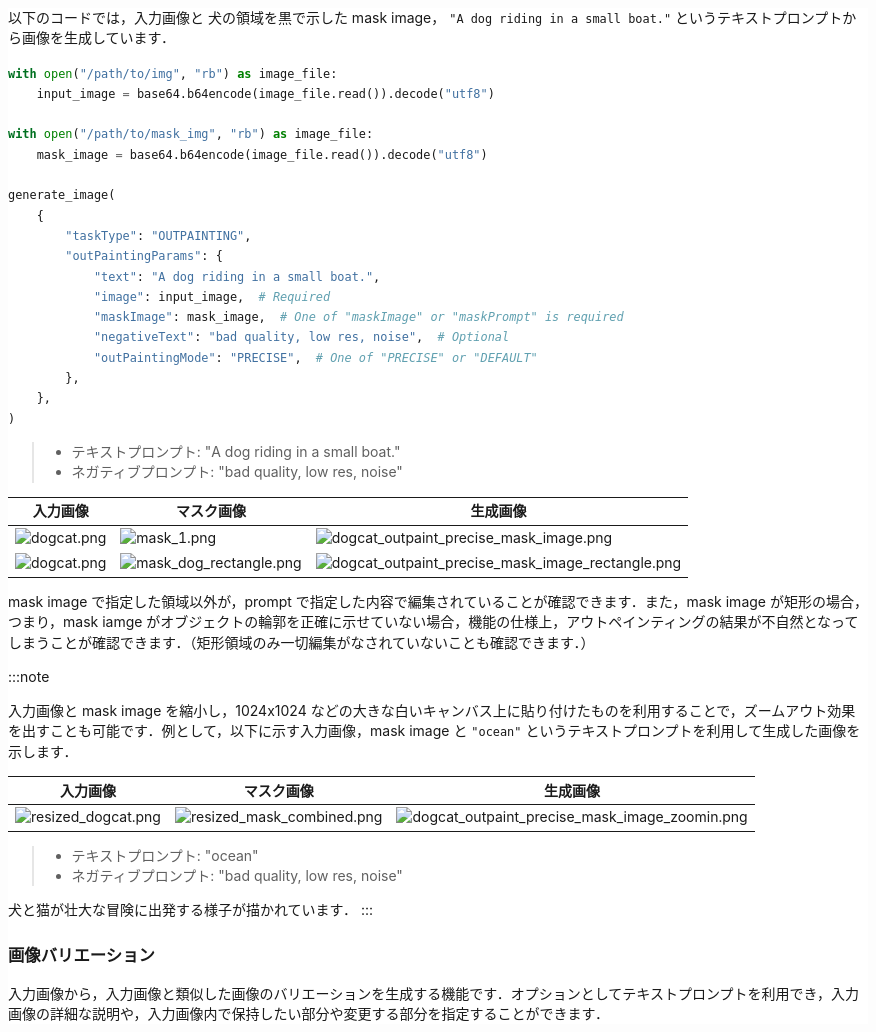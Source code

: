 以下のコードでは，入力画像と 犬の領域を黒で示した mask image， `"A dog riding in a small boat."` というテキストプロンプトから画像を生成しています．

```python
with open("/path/to/img", "rb") as image_file:
    input_image = base64.b64encode(image_file.read()).decode("utf8")

with open("/path/to/mask_img", "rb") as image_file:
    mask_image = base64.b64encode(image_file.read()).decode("utf8")

generate_image(
    {
        "taskType": "OUTPAINTING",
        "outPaintingParams": {
            "text": "A dog riding in a small boat.",
            "image": input_image,  # Required
            "maskImage": mask_image,  # One of "maskImage" or "maskPrompt" is required
            "negativeText": "bad quality, low res, noise",  # Optional
            "outPaintingMode": "PRECISE",  # One of "PRECISE" or "DEFAULT"
        },
    },
)
```

> - テキストプロンプト: "A dog riding in a small boat."
> - ネガティブプロンプト: "bad quality, low res, noise"

| 入力画像                                                                                                                    | マスク画像                                                                                                                              | 生成画像                                                                                                                                                          |
| --------------------------------------------------------------------------------------------------------------------------- | --------------------------------------------------------------------------------------------------------------------------------------- | ----------------------------------------------------------------------------------------------------------------------------------------------------------------- |
| ![dogcat.png](https://qiita-image-store.s3.ap-northeast-1.amazonaws.com/0/3792375/7905b8de-bbe7-7709-fc31-00dac19eec0c.png) | ![mask_1.png](https://qiita-image-store.s3.ap-northeast-1.amazonaws.com/0/3792375/8e76ae64-1d1b-5b9e-2b66-f384bd7431ea.png)             | ![dogcat_outpaint_precise_mask_image.png](https://qiita-image-store.s3.ap-northeast-1.amazonaws.com/0/3792375/41b3390f-0955-f868-7deb-a9d3dc1675a7.png)           |
| ![dogcat.png](https://qiita-image-store.s3.ap-northeast-1.amazonaws.com/0/3792375/7905b8de-bbe7-7709-fc31-00dac19eec0c.png) | ![mask_dog_rectangle.png](https://qiita-image-store.s3.ap-northeast-1.amazonaws.com/0/3792375/cfce07c2-6003-f825-6afa-db2df6300b4d.png) | ![dogcat_outpaint_precise_mask_image_rectangle.png](https://qiita-image-store.s3.ap-northeast-1.amazonaws.com/0/3792375/7fa0b2e5-ab9a-41b8-86dd-7387f7867849.png) |

mask image で指定した領域以外が，prompt で指定した内容で編集されていることが確認できます．また，mask image が矩形の場合，つまり，mask iamge がオブジェクトの輪郭を正確に示せていない場合，機能の仕様上，アウトペインティングの結果が不自然となってしまうことが確認できます．（矩形領域のみ一切編集がなされていないことも確認できます．）

:::note

入力画像と mask image を縮小し，1024x1024 などの大きな白いキャンバス上に貼り付けたものを利用することで，ズームアウト効果を出すことも可能です．例として，以下に示す入力画像，mask image と `"ocean"` というテキストプロンプトを利用して生成した画像を示します．

| 入力画像                                                                                                                            | マスク画像                                                                                                                                 | 生成画像                                                                                                                                                       |
| ----------------------------------------------------------------------------------------------------------------------------------- | ------------------------------------------------------------------------------------------------------------------------------------------ | -------------------------------------------------------------------------------------------------------------------------------------------------------------- |
| ![resized_dogcat.png](https://qiita-image-store.s3.ap-northeast-1.amazonaws.com/0/3792375/1b88fa03-6575-8d58-89f6-1b149b1f7fa4.png) | ![resized_mask_combined.png](https://qiita-image-store.s3.ap-northeast-1.amazonaws.com/0/3792375/596a5642-c89b-ad02-0db4-321717994ec5.png) | ![dogcat_outpaint_precise_mask_image_zoomin.png](https://qiita-image-store.s3.ap-northeast-1.amazonaws.com/0/3792375/1de4b66c-7998-42e0-1741-ebefe5e97f82.png) |

> - テキストプロンプト: "ocean"
> - ネガティブプロンプト: "bad quality, low res, noise"

犬と猫が壮大な冒険に出発する様子が描かれています．
:::

### 画像バリエーション

入力画像から，入力画像と類似した画像のバリエーションを生成する機能です．オプションとしてテキストプロンプトを利用でき，入力画像の詳細な説明や，入力画像内で保持したい部分や変更する部分を指定することができます．
